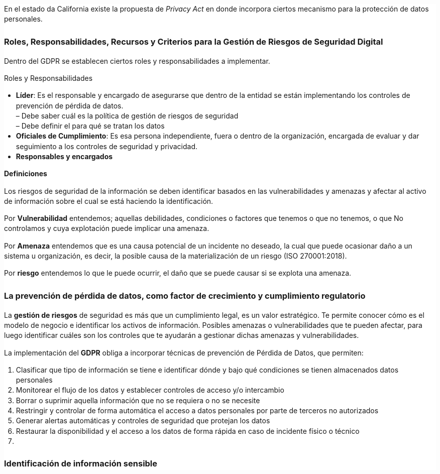 En el estado da California existe la propuesta de _Privacy Act_ en donde incorpora ciertos mecanismo para la protección de datos personales.

### **Roles, Responsabilidades, Recursos y Criterios para la Gestión de Riesgos de Seguridad Digital**

Dentro del GDPR se establecen ciertos roles y responsabilidades a implementar.

Roles y Responsabilidades

* **Líder**: Es el responsable y encargado de asegurarse que dentro de la entidad se están implementando los controles de prevención de pérdida de datos.  
  – Debe saber cuál es la política de gestión de riesgos de seguridad  
  – Debe definir el para qué se tratan los datos
* **Oficiales de Cumplimiento**: Es esa persona independiente, fuera o dentro de la organización, encargada de evaluar y dar seguimiento a los controles de seguridad y privacidad.
* **Responsables y encargados**

**Definiciones**

Los riesgos de seguridad de la información se deben identificar basados en las vulnerabilidades y amenazas y afectar al activo de información sobre el cual se está haciendo la identificación.

Por **Vulnerabilidad** entendemos; aquellas debilidades, condiciones o factores que tenemos o que no tenemos, o que No controlamos y cuya explotación puede implicar una amenaza.

Por **Amenaza** entendemos que es una causa potencial de un incidente no deseado, la cual que puede ocasionar daño a un sistema u organización, es decir, la posible causa de la materialización de un riesgo (ISO 270001:2018).

Por **riesgo** entendemos lo que le puede ocurrir, el daño que se puede causar si se explota una amenaza.

### **La prevención de pérdida de datos, como factor de crecimiento y cumplimiento regulatorio**

La **gestión de riesgos** de seguridad es más que un cumplimiento legal, es un valor estratégico. Te permite conocer cómo es el modelo de negocio e identificar los activos de información. Posibles amenazas o vulnerabilidades que te pueden afectar, para luego identificar cuáles son los controles que te ayudarán a gestionar dichas amenazas y vulnerabilidades.

La implementación del **GDPR** obliga a incorporar técnicas de prevención de Pérdida de Datos, que permiten:

1. Clasificar que tipo de información se tiene e identificar dónde y bajo qué condiciones se tienen almacenados datos personales
2. Monitorear el flujo de los datos y establecer controles de acceso y/o intercambio
3. Borrar o suprimir aquella información que no se requiera o no se necesite
4. Restringir y controlar de forma automática el acceso a datos personales por parte de terceros no autorizados
5. Generar alertas automáticas y controles de seguridad que protejan los datos
6. Restaurar la disponibilidad y el acceso a los datos de forma rápida en caso de incidente físico o técnico
7. 

### **Identificación de información sensible**
